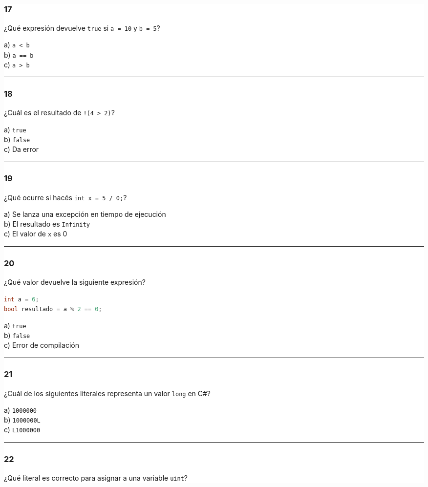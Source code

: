 
### 17
¿Qué expresión devuelve `true` si `a = 10` y `b = 5`?

a) `a < b`  
b) `a == b`  
c) `a > b`

---

### 18
¿Cuál es el resultado de `!(4 > 2)`?

a) `true`  
b) `false`  
c) Da error

---

### 19
¿Qué ocurre si hacés `int x = 5 / 0;`?

a) Se lanza una excepción en tiempo de ejecución  
b) El resultado es `Infinity`  
c) El valor de `x` es 0

---

### 20
¿Qué valor devuelve la siguiente expresión?

```csharp
int a = 6;
bool resultado = a % 2 == 0;
```

a) `true`  
b) `false`  
c) Error de compilación

---

### 21
¿Cuál de los siguientes literales representa un valor `long` en C#?

a) `1000000`  
b) `1000000L`  
c) `L1000000`

---

### 22
¿Qué literal es correcto para asignar a una variable `uint`?
